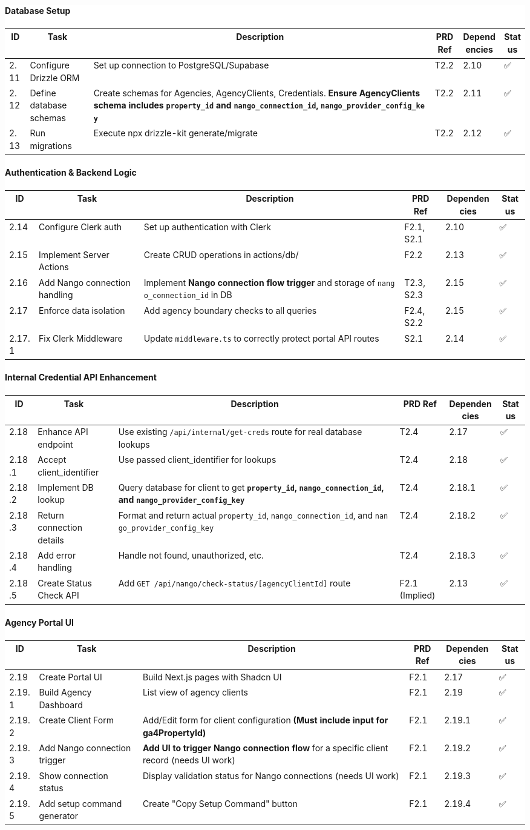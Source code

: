 #### Database Setup

| ID | Task | Description | PRD Ref | Dependencies | Status |
|----|------|-------------|---------|--------------|--------|
| 2.11 | Configure Drizzle ORM | Set up connection to PostgreSQL/Supabase | T2.2 | 2.10 | ✅ |
| 2.12 | Define database schemas | Create schemas for Agencies, AgencyClients, Credentials. **Ensure AgencyClients schema includes `property_id` and `nango_connection_id`, `nango_provider_config_key`** | T2.2 | 2.11 | ✅ |
| 2.13 | Run migrations | Execute npx drizzle-kit generate/migrate | T2.2 | 2.12 | ✅ |

#### Authentication & Backend Logic

| ID | Task | Description | PRD Ref | Dependencies | Status |
|----|------|-------------|---------|--------------|--------|
| 2.14 | Configure Clerk auth | Set up authentication with Clerk | F2.1, S2.1 | 2.10 | ✅ |
| 2.15 | Implement Server Actions | Create CRUD operations in actions/db/ | F2.2 | 2.13 | ✅ |
| 2.16 | Add Nango connection handling | Implement **Nango connection flow trigger** and storage of `nango_connection_id` in DB | T2.3, S2.3 | 2.15 | ✅ |
| 2.17 | Enforce data isolation | Add agency boundary checks to all queries | F2.4, S2.2 | 2.15 | ✅ |
| 2.17.1 | Fix Clerk Middleware | Update `middleware.ts` to correctly protect portal API routes | S2.1 | 2.14 | ✅ |

#### Internal Credential API Enhancement

| ID | Task | Description | PRD Ref | Dependencies | Status |
|----|------|-------------|---------|--------------|--------|
| 2.18 | Enhance API endpoint | Use existing `/api/internal/get-creds` route for real database lookups | T2.4 | 2.17 | ✅ |
| 2.18.1 | Accept client_identifier | Use passed client_identifier for lookups | T2.4 | 2.18 | ✅ |
| 2.18.2 | Implement DB lookup | Query database for client to get **`property_id`, `nango_connection_id`, and `nango_provider_config_key`** | T2.4 | 2.18.1 | ✅ |
| 2.18.3 | Return connection details | Format and return actual `property_id`, `nango_connection_id`, and `nango_provider_config_key` | T2.4 | 2.18.2 | ✅ |
| 2.18.4 | Add error handling | Handle not found, unauthorized, etc. | T2.4 | 2.18.3 | ✅ |
| 2.18.5 | Create Status Check API | Add `GET /api/nango/check-status/[agencyClientId]` route | F2.1 (Implied) | 2.13 | ✅ |

#### Agency Portal UI

| ID | Task | Description | PRD Ref | Dependencies | Status |
|----|------|-------------|---------|--------------|--------|
| 2.19 | Create Portal UI | Build Next.js pages with Shadcn UI | F2.1 | 2.17 | ✅ |
| 2.19.1 | Build Agency Dashboard | List view of agency clients | F2.1 | 2.19 | ✅ |
| 2.19.2 | Create Client Form | Add/Edit form for client configuration **(Must include input for ga4PropertyId)** | F2.1 | 2.19.1 | ✅ |
| 2.19.3 | Add Nango connection trigger | **Add UI to trigger Nango connection flow** for a specific client record (needs UI work) | F2.1 | 2.19.2 | ✅ |
| 2.19.4 | Show connection status | Display validation status for Nango connections (needs UI work) | F2.1 | 2.19.3 | ✅ |
| 2.19.5 | Add setup command generator | Create "Copy Setup Command" button | F2.1 | 2.19.4 | ✅ |
